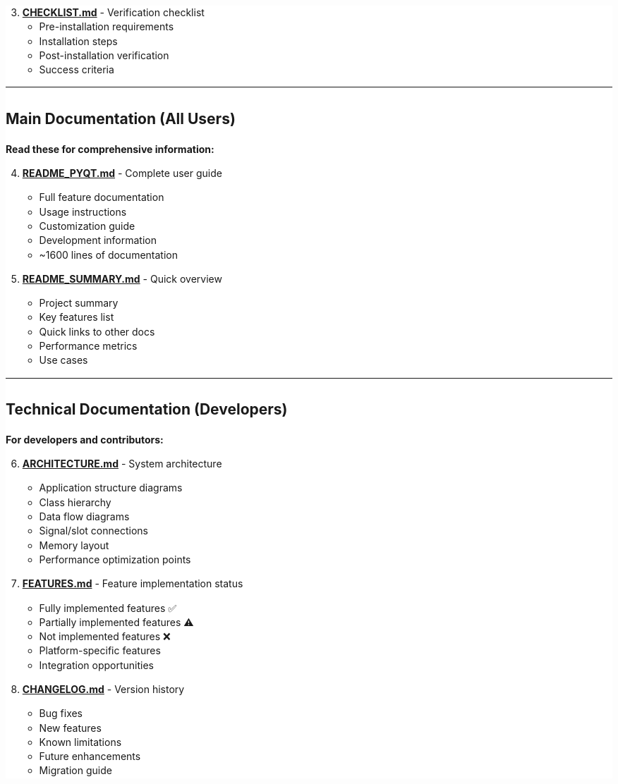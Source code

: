 3. **[CHECKLIST.md](src/CHECKLIST.md)** - Verification checklist
   - Pre-installation requirements
   - Installation steps
   - Post-installation verification
   - Success criteria

---

## Main Documentation (All Users)

**Read these for comprehensive information:**

4. **[README_PYQT.md](src/README_PYQT.md)** - Complete user guide
   - Full feature documentation
   - Usage instructions
   - Customization guide
   - Development information
   - ~1600 lines of documentation

5. **[README_SUMMARY.md](src/README_SUMMARY.md)** - Quick overview
   - Project summary
   - Key features list
   - Quick links to other docs
   - Performance metrics
   - Use cases

---

## Technical Documentation (Developers)

**For developers and contributors:**

6. **[ARCHITECTURE.md](src/ARCHITECTURE.md)** - System architecture
   - Application structure diagrams
   - Class hierarchy
   - Data flow diagrams
   - Signal/slot connections
   - Memory layout
   - Performance optimization points

7. **[FEATURES.md](src/FEATURES.md)** - Feature implementation status
   - Fully implemented features ✅
   - Partially implemented features ⚠️
   - Not implemented features ❌
   - Platform-specific features
   - Integration opportunities

8. **[CHANGELOG.md](src/CHANGELOG.md)** - Version history
   - Bug fixes
   - New features
   - Known limitations
   - Future enhancements
   - Migration guide
